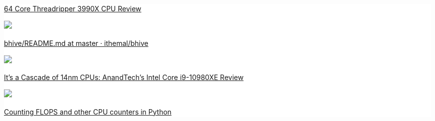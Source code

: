 </div>

</div>

<div class="card">

<div class="card-title">

[64 Core Threadripper 3990X CPU
Review](https://www.anandtech.com/show/15483/amd-threadripper-3990x-review/3)

</div>

<div class="card-image">

[![](https://images.anandtech.com/doci/15483/WM_CPUCaddy_678x452.jpg)](https://www.anandtech.com/show/15483/amd-threadripper-3990x-review/3)

</div>

</div>

<div class="card">

<div class="card-title">

[bhive/README.md at master ·
ithemal/bhive](https://github.com/ithemal/bhive/blob/master/README.md)

</div>

<div class="card-image">

[![](https://opengraph.githubassets.com/bdb3549d7169b8cde898ca70d80b3d8784dc592867c80806cebdcfc0246af1c2/ithemal/bhive)](https://github.com/ithemal/bhive/blob/master/README.md)

</div>

</div>

<div class="card">

<div class="card-title">

[It’s a Cascade of 14nm CPUs: AnandTech’s Intel Core i9-10980XE
Review](https://www.anandtech.com/show/15039/the-intel-core-i9-10980xe-review)

</div>

<div class="card-image">

[![](https://images.anandtech.com/doci/15039/carou_4_678x452.jpg)](https://www.anandtech.com/show/15039/the-intel-core-i9-10980xe-review)

</div>

</div>

<div class="card">

<div class="card-title">

[Counting FLOPS and other CPU counters in
Python](http://www.bnikolic.co.uk/blog/python/flops/2019/09/27/python-counting-events.html)
